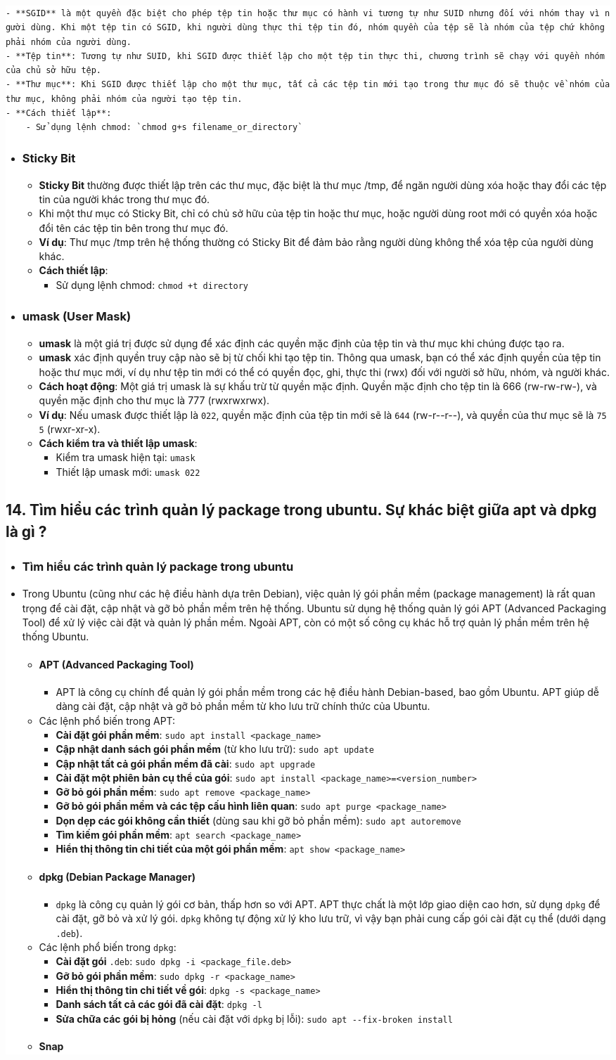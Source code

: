     - **SGID** là một quyền đặc biệt cho phép tệp tin hoặc thư mục có hành vi tương tự như SUID nhưng đối với nhóm thay vì người dùng. Khi một tệp tin có SGID, khi người dùng thực thi tệp tin đó, nhóm quyền của tệp sẽ là nhóm của tệp chứ không phải nhóm của người dùng.
    - **Tệp tin**: Tương tự như SUID, khi SGID được thiết lập cho một tệp tin thực thi, chương trình sẽ chạy với quyền nhóm của chủ sở hữu tệp.
    - **Thư mục**: Khi SGID được thiết lập cho một thư mục, tất cả các tệp tin mới tạo trong thư mục đó sẽ thuộc về nhóm của thư mục, không phải nhóm của người tạo tệp tin.
    - **Cách thiết lập**: 
        - Sử dụng lệnh chmod: `chmod g+s filename_or_directory`
- ### Sticky Bit
    - **Sticky Bit** thường được thiết lập trên các thư mục, đặc biệt là thư mục /tmp, để ngăn người dùng xóa hoặc thay đổi các tệp tin của người khác trong thư mục đó.
    - Khi một thư mục có Sticky Bit, chỉ có chủ sở hữu của tệp tin hoặc thư mục, hoặc người dùng root mới có quyền xóa hoặc đổi tên các tệp tin bên trong thư mục đó.
    - **Ví dụ**: Thư mục /tmp trên hệ thống thường có Sticky Bit để đảm bảo rằng người dùng không thể xóa tệp của người dùng khác.
    - **Cách thiết lập**: 
        - Sử dụng lệnh chmod: `chmod +t directory`
- ### umask (User Mask)
    - **umask** là một giá trị được sử dụng để xác định các quyền mặc định của tệp tin và thư mục khi chúng được tạo ra.
    - **umask** xác định quyền truy cập nào sẽ bị từ chối khi tạo tệp tin. Thông qua umask, bạn có thể xác định quyền của tệp tin hoặc thư mục mới, ví dụ như tệp tin mới có thể có quyền đọc, ghi, thực thi (rwx) đối với người sở hữu, nhóm, và người khác.
    - **Cách hoạt động**: Một giá trị umask là sự khấu trừ từ quyền mặc định. Quyền mặc định cho tệp tin là 666 (rw-rw-rw-), và quyền mặc định cho thư mục là 777 (rwxrwxrwx).
    - **Ví dụ**: Nếu umask được thiết lập là `022`, quyền mặc định của tệp tin mới sẽ là `644` (rw-r--r--), và quyền của thư mục sẽ là `755` (rwxr-xr-x).
    - **Cách kiểm tra và thiết lập umask**:
        - Kiểm tra umask hiện tại: `umask`
        - Thiết lập umask mới: `umask 022`
## 14. Tìm hiểu các trình quản lý package trong ubuntu. Sự khác biệt giữa apt và dpkg là gì ?
- ### Tìm hiểu các trình quản lý package trong ubuntu
- Trong Ubuntu (cũng như các hệ điều hành dựa trên Debian), việc quản lý gói phần mềm (package management) là rất quan trọng để cài đặt, cập nhật và gỡ bỏ phần mềm trên hệ thống. Ubuntu sử dụng hệ thống quản lý gói APT (Advanced Packaging Tool) để xử lý việc cài đặt và quản lý phần mềm. Ngoài APT, còn có một số công cụ khác hỗ trợ quản lý phần mềm trên hệ thống Ubuntu.
    - #### **APT (Advanced Packaging Tool)**
        - APT là công cụ chính để quản lý gói phần mềm trong các hệ điều hành Debian-based, bao gồm Ubuntu. APT giúp dễ dàng cài đặt, cập nhật và gỡ bỏ phần mềm từ kho lưu trữ chính thức của Ubuntu.
    - Các lệnh phổ biến trong APT:
        - **Cài đặt gói phần mềm**: `sudo apt install <package_name>`
        - **Cập nhật danh sách gói phần mềm** (từ kho lưu trữ): `sudo apt update`
        - **Cập nhật tất cả gói phần mềm đã cài**: `sudo apt upgrade`
        - **Cài đặt một phiên bản cụ thể của gói**: `sudo apt install <package_name>=<version_number>`
        - **Gỡ bỏ gói phần mềm**: `sudo apt remove <package_name>`
        - **Gỡ bỏ gói phần mềm và các tệp cấu hình liên quan**: `sudo apt purge <package_name>`
        - **Dọn dẹp các gói không cần thiết** (dùng sau khi gỡ bỏ phần mềm): `sudo apt autoremove`
        - **Tìm kiếm gói phần mềm**: `apt search <package_name>`
        - **Hiển thị thông tin chi tiết của một gói phần mềm**: `apt show <package_name>`
    - #### **dpkg (Debian Package Manager)**
        - `dpkg` là công cụ quản lý gói cơ bản, thấp hơn so với APT. APT thực chất là một lớp giao diện cao hơn, sử dụng `dpkg` để cài đặt, gỡ bỏ và xử lý gói. `dpkg` không tự động xử lý kho lưu trữ, vì vậy bạn phải cung cấp gói cài đặt cụ thể (dưới dạng `.deb`).
    - Các lệnh phổ biến trong `dpkg`:
        - **Cài đặt gói** `.deb`: `sudo dpkg -i <package_file.deb>`
        - **Gỡ bỏ gói phần mềm**: `sudo dpkg -r <package_name>`
        - **Hiển thị thông tin chi tiết về gói**: `dpkg -s <package_name>`
        - **Danh sách tất cả các gói đã cài đặt**: `dpkg -l`
        - **Sửa chữa các gói bị hỏng** (nếu cài đặt với `dpkg` bị lỗi): `sudo apt --fix-broken install`
    - #### **Snap**